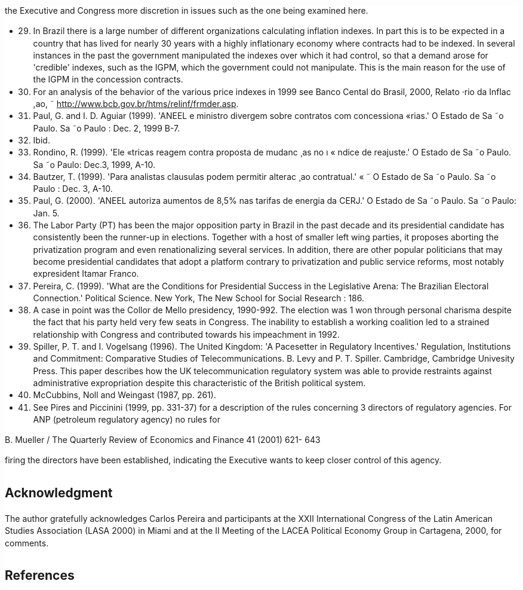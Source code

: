 the Executive and Congress more discretion in issues such as the one being examined here.

- 29. In Brazil there is a large number of different organizations calculating inflation indexes. In part this is to be expected in a country that has lived for nearly 30 years with a highly inflationary economy where contracts had to be indexed. In several instances in the past the government manipulated the indexes over which it had control, so that a demand arose for 'credible' indexes, such as the IGPM, which the government could not manipulate. This is the main reason for the use of the IGPM in the concession contracts.
- 30. For an analysis of the behavior of the various price indexes in 1999 see Banco Cental do Brasil, 2000, Relato ·rio da Inflac ,ao, ˜ http://www.bcb.gov.br/htms/relinf/frmder.asp.
- 31. Paul, G. and I. D. Aguiar (1999). 'ANEEL e ministro divergem sobre contratos com concessiona «rias.' O Estado de Sa ˜o Paulo. Sa ˜o Paulo : Dec. 2, 1999 B-7.
- 32. Ibid.
- 33. Rondino, R. (1999). 'Ele «tricas reagem contra proposta de mudanc ¸as no ı « ndice de reajuste.' O Estado de Sa ˜o Paulo. Sa ˜o Paulo: Dec.3, 1999, A-10.
- 34. Bautzer, T. (1999). 'Para analistas clausulas podem permitir alterac ¸ao contratual.' « ˜ O Estado de Sa ˜o Paulo. Sa ˜o Paulo : Dec. 3, A-10.
- 35. Paul, G. (2000). 'ANEEL autoriza aumentos de 8,5% nas tarifas de energia da CERJ.' O Estado de Sa ˜o Paulo. Sa ˜o Paulo: Jan. 5.
- 36. The Labor Party (PT) has been the major opposition party in Brazil in the past decade and its presidential candidate has consistently been the runner-up in elections. Together with a host of smaller left wing parties, it proposes aborting the privatization program and even renationalizing several services. In addition, there are other popular politicians that may become presidential candidates that adopt a platform contrary to privatization and public service reforms, most notably expresident Itamar Franco.
- 37. Pereira, C. (1999). 'What are the Conditions for Presidential Success in the Legislative Arena: The Brazilian Electoral Connection.' Political Science. New York, The New School for Social Research : 186.
- 38. A case in point was the Collor de Mello presidency, 1990-992. The election was 1 won through personal charisma despite the fact that his party held very few seats in Congress. The inability to establish a working coalition led to a strained relationship with Congress and contributed towards his impeachment in 1992.
- 39. Spiller, P. T. and I. Vogelsang (1996). The United Kingdom: 'A Pacesetter in Regulatory Incentives.' Regulation, Institutions and Commitment: Comparative Studies of Telecommunications. B. Levy and P. T. Spiller. Cambridge, Cambridge Univesity Press. This paper describes how the UK telecommunication regulatory system was able to provide restraints against administrative expropriation despite this characteristic of the British political system.
- 40. McCubbins, Noll and Weingast (1987, pp. 261).
- 41. See Pires and Piccinini (1999, pp. 331-37) for a description of the rules concerning 3 directors of regulatory agencies. For ANP (petroleum regulatory agency) no rules for

B. Mueller / The Quarterly Review of Economics and Finance 41 (2001) 621- 643

firing the directors have been established, indicating the Executive wants to keep closer control of this agency.

## Acknowledgment

The author gratefully acknowledges Carlos Pereira and participants at the XXII International Congress of the Latin American Studies Association (LASA 2000) in Miami and at the II Meeting of the LACEA Political Economy Group in Cartagena, 2000, for comments.

## References
